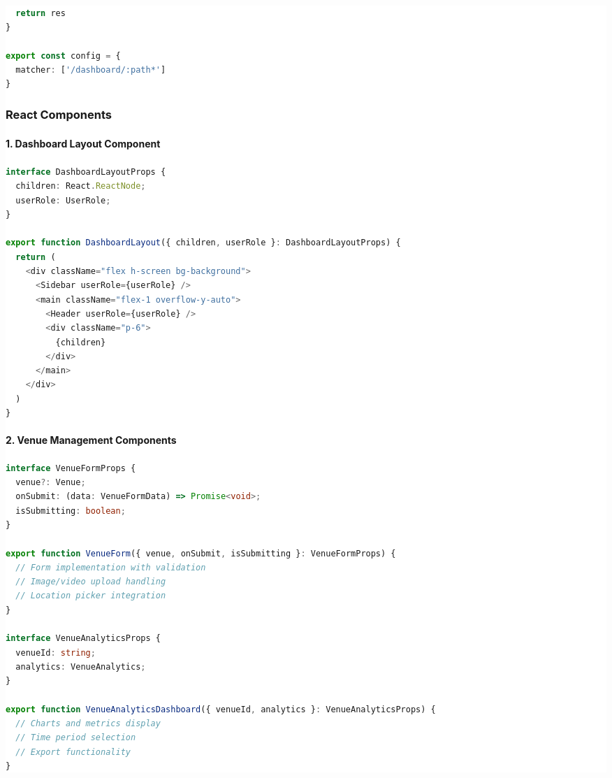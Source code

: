 ```typescript
  return res
}

export const config = {
  matcher: ['/dashboard/:path*']
}
```

### React Components

#### 1. Dashboard Layout Component

```typescript
interface DashboardLayoutProps {
  children: React.ReactNode;
  userRole: UserRole;
}

export function DashboardLayout({ children, userRole }: DashboardLayoutProps) {
  return (
    <div className="flex h-screen bg-background">
      <Sidebar userRole={userRole} />
      <main className="flex-1 overflow-y-auto">
        <Header userRole={userRole} />
        <div className="p-6">
          {children}
        </div>
      </main>
    </div>
  )
}
```

#### 2. Venue Management Components

```typescript
interface VenueFormProps {
  venue?: Venue;
  onSubmit: (data: VenueFormData) => Promise<void>;
  isSubmitting: boolean;
}

export function VenueForm({ venue, onSubmit, isSubmitting }: VenueFormProps) {
  // Form implementation with validation
  // Image/video upload handling
  // Location picker integration
}

interface VenueAnalyticsProps {
  venueId: string;
  analytics: VenueAnalytics;
}

export function VenueAnalyticsDashboard({ venueId, analytics }: VenueAnalyticsProps) {
  // Charts and metrics display
  // Time period selection
  // Export functionality
}
```
